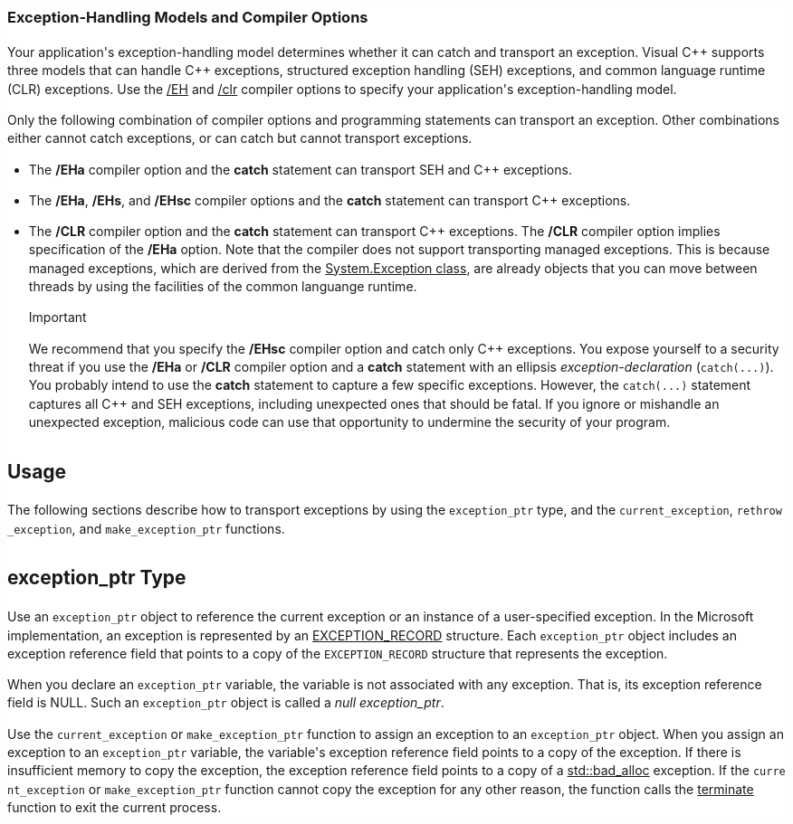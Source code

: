 ### Exception-Handling Models and Compiler Options

Your application's exception-handling model determines whether it can catch and transport an exception. Visual C++ supports three models that can handle C++ exceptions, structured exception handling (SEH) exceptions, and common language runtime (CLR) exceptions. Use the [/EH](../build/reference/eh-exception-handling-model.md) and [/clr](../build/reference/clr-common-language-runtime-compilation.md) compiler options to specify your application's exception-handling model.

Only the following combination of compiler options and programming statements can transport an exception. Other combinations either cannot catch exceptions, or can catch but cannot transport exceptions.

- The **/EHa** compiler option and the **catch** statement can transport SEH and C++ exceptions.

- The **/EHa**, **/EHs**, and **/EHsc** compiler options and the **catch** statement can transport C++ exceptions.

- The **/CLR** compiler option and the **catch** statement can transport C++ exceptions. The **/CLR** compiler option implies specification of the **/EHa** option. Note that the compiler does not support transporting managed exceptions. This is because managed exceptions, which are derived from the [System.Exception class](../standard-library/exception-class.md), are already objects that you can move between threads by using the facilities of the common languange runtime.

   > [!IMPORTANT]
   > We recommend that you specify the **/EHsc** compiler option and catch only C++ exceptions. You expose yourself to a security threat if you use the **/EHa** or **/CLR** compiler option and a **catch** statement with an ellipsis *exception-declaration* (`catch(...)`). You probably intend to use the **catch** statement to capture a few specific exceptions. However, the `catch(...)` statement captures all C++ and SEH exceptions, including unexpected ones that should be fatal. If you ignore or mishandle an unexpected exception, malicious code can use that opportunity to undermine the security of your program.

## Usage

The following sections describe how to transport exceptions by using the `exception_ptr` type, and the `current_exception`, `rethrow_exception`, and `make_exception_ptr` functions.

## exception_ptr Type

Use an `exception_ptr` object to reference the current exception or an instance of a user-specified exception. In the Microsoft implementation, an exception is represented by an [EXCEPTION_RECORD](https://msdn.microsoft.com/library/windows/desktop/aa363082) structure. Each `exception_ptr` object includes an exception reference field that points to a copy of the `EXCEPTION_RECORD` structure that represents the exception.

When you declare an `exception_ptr` variable, the variable is not associated with any exception. That is, its exception reference field is NULL. Such an `exception_ptr` object is called a *null exception_ptr*.

Use the `current_exception` or `make_exception_ptr` function to assign an exception to an `exception_ptr` object. When you assign an exception to an `exception_ptr` variable, the variable's exception reference field points to a copy of the exception. If there is insufficient memory to copy the exception, the exception reference field points to a copy of a [std::bad_alloc](../standard-library/bad-alloc-class.md) exception. If the `current_exception` or `make_exception_ptr` function cannot copy the exception for any other reason, the function calls the [terminate](../c-runtime-library/reference/terminate-crt.md) function to exit the current process.
